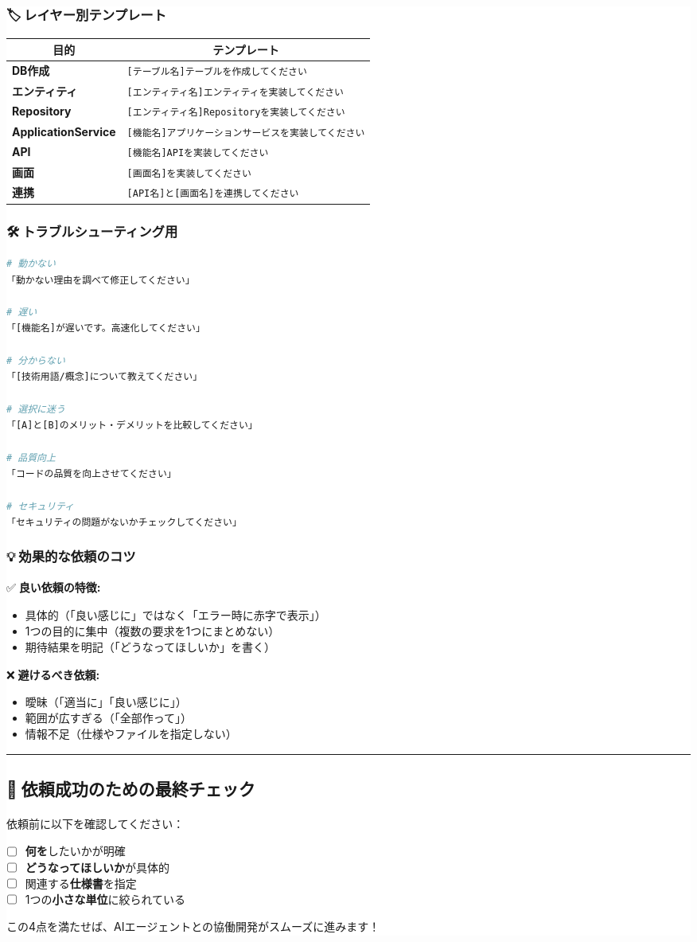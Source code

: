 ### 🏷️ レイヤー別テンプレート

| 目的 | テンプレート |
|------|-------------|
| **DB作成** | `[テーブル名]テーブルを作成してください` |
| **エンティティ** | `[エンティティ名]エンティティを実装してください` |
| **Repository** | `[エンティティ名]Repositoryを実装してください` |
| **ApplicationService** | `[機能名]アプリケーションサービスを実装してください` |
| **API** | `[機能名]APIを実装してください` |
| **画面** | `[画面名]を実装してください` |
| **連携** | `[API名]と[画面名]を連携してください` |

### 🛠️ トラブルシューティング用

```bash
# 動かない
「動かない理由を調べて修正してください」

# 遅い
「[機能名]が遅いです。高速化してください」

# 分からない
「[技術用語/概念]について教えてください」

# 選択に迷う
「[A]と[B]のメリット・デメリットを比較してください」

# 品質向上
「コードの品質を向上させてください」

# セキュリティ
「セキュリティの問題がないかチェックしてください」
```

### 💡 効果的な依頼のコツ

✅ **良い依頼の特徴:**
- 具体的（「良い感じに」ではなく「エラー時に赤字で表示」）
- 1つの目的に集中（複数の要求を1つにまとめない）
- 期待結果を明記（「どうなってほしいか」を書く）

❌ **避けるべき依頼:**
- 曖昧（「適当に」「良い感じに」）
- 範囲が広すぎる（「全部作って」）
- 情報不足（仕様やファイルを指定しない）

---

## 🎉 依頼成功のための最終チェック

依頼前に以下を確認してください：

- [ ] **何を**したいかが明確
- [ ] **どうなってほしいか**が具体的  
- [ ] 関連する**仕様書**を指定
- [ ] 1つの**小さな単位**に絞られている

この4点を満たせば、AIエージェントとの協働開発がスムーズに進みます！

